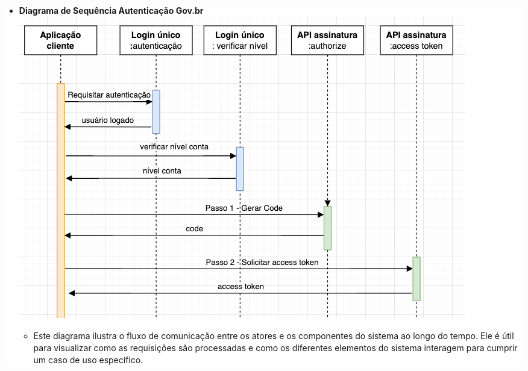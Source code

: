 - **Diagrama de Sequência Autenticação Gov.br** ![Figura 2: Diagrama de Sequência Autenticação Gov.br](/diagramas/diagrama_sequencia2.png)

  - Este diagrama ilustra o fluxo de comunicação entre os atores e os componentes do sistema ao longo do tempo. Ele é útil para visualizar como as requisições são processadas e como os diferentes elementos do sistema interagem para cumprir um caso de uso específico.
